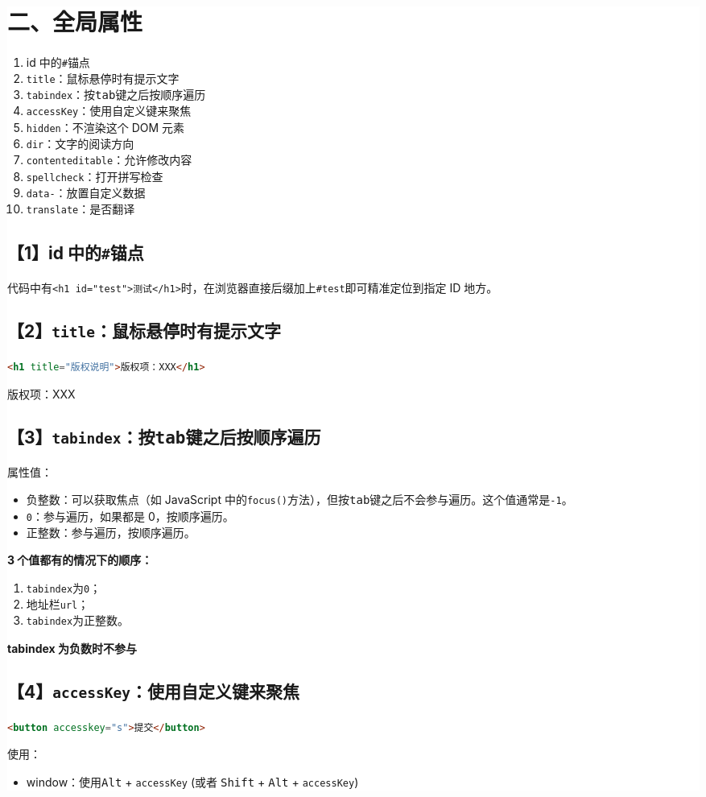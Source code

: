 
# 二、全局属性

1. id 中的`#`锚点
2. `title`：鼠标悬停时有提示文字
3. `tabindex`：按<kbd>tab</kbd>键之后按顺序遍历
4. `accessKey`：使用自定义键来聚焦
5. `hidden`：不渲染这个 DOM 元素
6. `dir`：文字的阅读方向
7. `contenteditable`：允许修改内容
8. `spellcheck`：打开拼写检查
9. `data-`：放置自定义数据
10. `translate`：是否翻译

## 【1】id 中的`#`锚点

代码中有`<h1 id="test">测试</h1>`时，在浏览器直接后缀加上`#test`即可精准定位到指定 ID 地方。

## 【2】`title`：鼠标悬停时有提示文字

```html
<h1 title="版权说明">版权项：XXX</h1>
```

<div class="example-box">
  <p title="版权说明">版权项：XXX</p>
</div>

## 【3】`tabindex`：按<kbd>tab</kbd>键之后按顺序遍历

属性值：

- 负整数：可以获取焦点（如 JavaScript 中的`focus()`方法），但按<kbd>tab</kbd>键之后不会参与遍历。这个值通常是`-1`。
- `0`：参与遍历，如果都是 0，按顺序遍历。
- 正整数：参与遍历，按顺序遍历。

**3 个值都有的情况下的顺序：**

1. `tabindex`为`0`；
2. 地址栏`url`；
3. `tabindex`为正整数。

**tabindex 为负数时不参与**

## 【4】`accessKey`：使用自定义键来聚焦

```html
<button accesskey="s">提交</button>
```

使用：

- window：使用<kbd>Alt</kbd> + `accessKey` (或者 <kbd>Shift</kbd> + <kbd>Alt</kbd> + `accessKey`)
